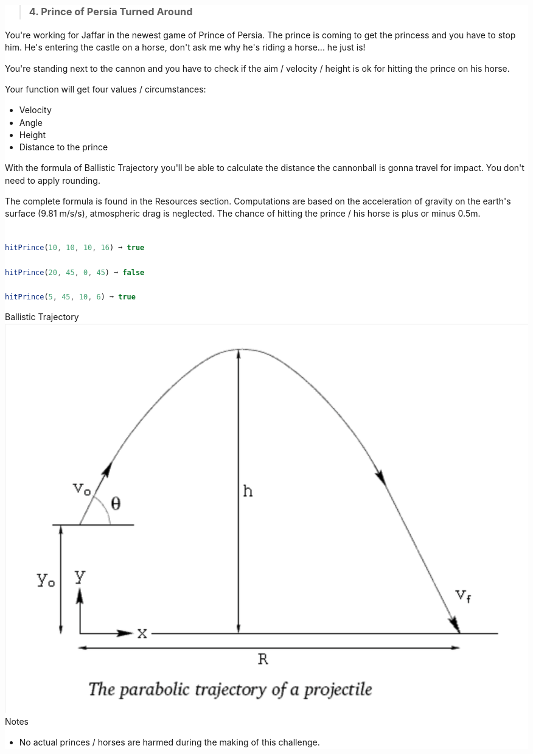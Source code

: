 > ### 4. Prince of Persia Turned Around
You're working for Jaffar in the newest game of Prince of Persia. The prince is coming to get the princess and you have to stop him. He's entering the castle on a horse, don't ask me why he's riding a horse... he just is!

You're standing next to the cannon and you have to check if the aim / velocity / height is ok for hitting the prince on his horse.

Your function will get four values / circumstances:

- Velocity
- Angle
- Height
- Distance to the prince

With the formula of Ballistic Trajectory you'll be able to calculate the distance the cannonball is gonna travel for impact. You don't need to apply rounding.

The complete formula is found in the Resources section. Computations are based on the acceleration of gravity on the earth's surface (9.81 m/s/s), atmospheric drag is neglected. The chance of hitting the prince / his horse is plus or minus 0.5m.

```js

hitPrince(10, 10, 10, 16) ➞ true

hitPrince(20, 45, 0, 45) ➞ false

hitPrince(5, 45, 10, 6) ➞ true
```

Ballistic Trajectory
<img src="../../sources/parabolic.png">
Notes    
- No actual princes / horses are harmed during the making of this challenge.